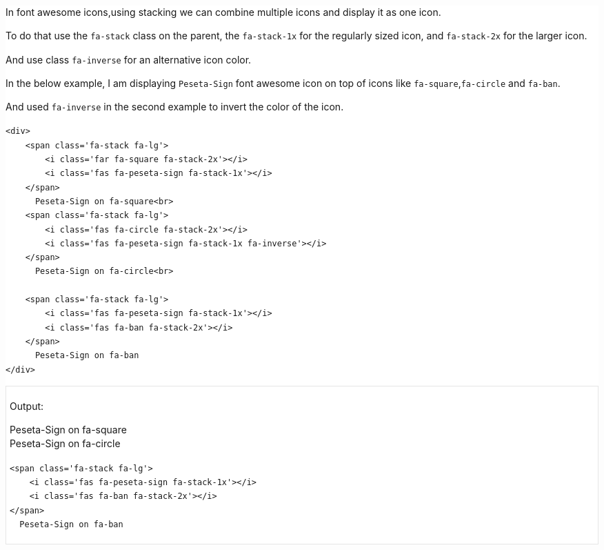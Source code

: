 In font awesome icons,using stacking we can combine multiple icons and display it as one icon.

To do that use the `fa-stack` class on the parent, the `fa-stack-1x` for the regularly sized icon, and `fa-stack-2x` for the larger icon.

And use class `fa-inverse` for an alternative icon color. 

In the below example, I am displaying `Peseta-Sign` font awesome icon on top of icons like `fa-square`,`fa-circle` and `fa-ban`.

And used `fa-inverse` in the second example to invert the color of the icon.
```
<div>
    <span class='fa-stack fa-lg'>
        <i class='far fa-square fa-stack-2x'></i>
        <i class='fas fa-peseta-sign fa-stack-1x'></i>
    </span>
      Peseta-Sign on fa-square<br>
    <span class='fa-stack fa-lg'>
        <i class='fas fa-circle fa-stack-2x'></i>
        <i class='fas fa-peseta-sign fa-stack-1x fa-inverse'></i>
    </span>
      Peseta-Sign on fa-circle<br>

    <span class='fa-stack fa-lg'>
        <i class='fas fa-peseta-sign fa-stack-1x'></i>
        <i class='fas fa-ban fa-stack-2x'></i>
    </span>
      Peseta-Sign on fa-ban
</div>
```

<div style='border:1px solid rgba(0,0,0,.1);margin-bottom:10px;padding:5px;'>
<p>Output:</p>


<div>
    <span class='fa-stack fa-lg'>
        <i class='far fa-square fa-stack-2x'></i>
        <i class='fas fa-peseta-sign fa-stack-1x'></i>
    </span>
      Peseta-Sign on fa-square<br>
    <span class='fa-stack fa-lg'>
        <i class='fas fa-circle fa-stack-2x'></i>
        <i class='fas fa-peseta-sign fa-stack-1x fa-inverse'></i>
    </span>
      Peseta-Sign on fa-circle<br>

    <span class='fa-stack fa-lg'>
        <i class='fas fa-peseta-sign fa-stack-1x'></i>
        <i class='fas fa-ban fa-stack-2x'></i>
    </span>
      Peseta-Sign on fa-ban
</div>
</div>

